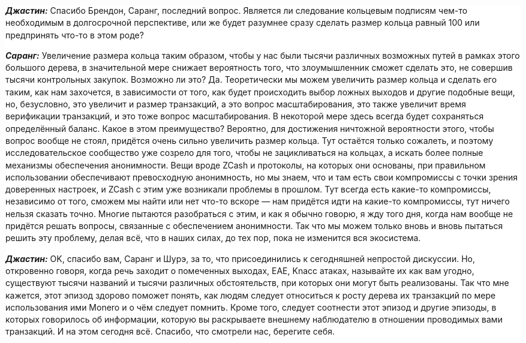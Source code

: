 _**Джастин:**_ Спасибо Брендон, Саранг, последний вопрос. Является ли следование кольцевым подписям чем-то необходимым в долгосрочной перспективе, или же будет разумнее сразу сделать размер кольца равный 100 или предпринять что-то в этом роде?

_**Саранг:**_ Увеличение размера кольца таким образом, чтобы у нас были тысячи различных возможных путей в рамках этого большого дерева, в значительной мере снижает вероятность того, что злоумышленник сможет сделать это, не совершив тысячи контрольных закупок. Возможно ли это? Да. Теоретически мы можем увеличить размер кольца и сделать его таким, как нам захочется, в зависимости от того, как будет происходить выбор ложных выходов и другие подобные вещи, но, безусловно, это увеличит и размер транзакций, а это вопрос масштабирования, это также увеличит время верификации транзакций, и это тоже вопрос масштабирования. В некоторой мере здесь всегда будет сохраняться определённый баланс. Какое в этом преимущество? Вероятно, для достижения ничтожной вероятности этого, чтобы вопрос вообще не стоял, придётся очень сильно увеличить размер кольца. Тут остаётся только сожалеть, и поэтому исследовательское сообщество уже созрело для того, чтобы не зацикливаться на кольцах, а искать более полные механизмы обеспечения анонимности. Вещи вроде ZCash и протоколы, на которых они основаны, при правильном использовании обеспечивают превосходную анонимность, но мы знаем, что и там есть свои компромиссы с точки зрения доверенных настроек, и ZCash с этим уже возникали проблемы в прошлом. Тут всегда есть какие-то компромиссы, независимо от того, сможем мы найти или нет что-то вскоре — нам придётся идти на какие-то компромиссы, тут ничего нельзя сказать точно. Многие пытаются разобраться с этим, и как я обычно говорю, я жду того дня, когда нам вообще не придётся решать вопросы, связанные с обеспечением анонимности. Так что мы можем только вновь и вновь пытаться решить эту проблему, делая всё, что в наших силах, до тех пор, пока не изменится вся экосистема.

_**Джастин:**_ OK, спасибо вам, Саранг и Шурэ, за то, что присоединились к сегодняшней непростой дискуссии. Но, откровенно говоря, когда речь заходит о помеченных выходах, EAE, Knacc атаках, называйте их как вам угодно, существуют тысячи названий и тысячи различных обстоятельств, при которых они могут быть реализованы. Так что мне кажется, этот эпизод здорово поможет понять, как людям следует относиться к росту дерева их транзакций по мере использования ими Monero и о чём следует помнить. Кроме того, следует соотнести этот эпизод и другие эпизоды, в которых говорилось об информации, которую вы раскрываете внешнему наблюдателю в отношении проводимых вами транзакций. И на этом сегодня всё. Спасибо, что смотрели нас, берегите себя.
